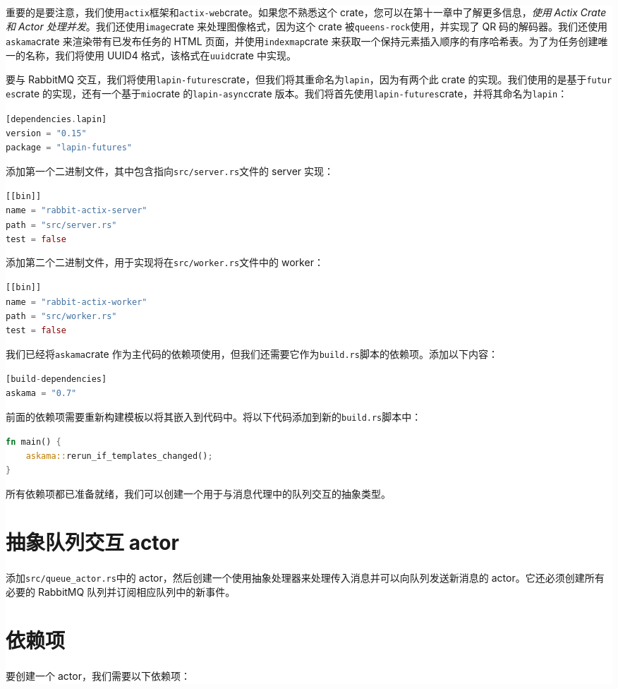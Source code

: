 重要的是要注意，我们使用`actix`框架和`actix-web`crate。如果您不熟悉这个 crate，您可以在第十一章中了解更多信息，*使用 Actix Crate 和 Actor 处理并发*。我们还使用`image`crate 来处理图像格式，因为这个 crate 被`queens-rock`使用，并实现了 QR 码的解码器。我们还使用`askama`crate 来渲染带有已发布任务的 HTML 页面，并使用`indexmap`crate 来获取一个保持元素插入顺序的有序哈希表。为了为任务创建唯一的名称，我们将使用 UUID4 格式，该格式在`uuid`crate 中实现。

要与 RabbitMQ 交互，我们将使用`lapin-futures`crate，但我们将其重命名为`lapin`，因为有两个此 crate 的实现。我们使用的是基于`futures`crate 的实现，还有一个基于`mio`crate 的`lapin-async`crate 版本。我们将首先使用`lapin-futures`crate，并将其命名为`lapin`：

```rs
[dependencies.lapin]
version = "0.15"
package = "lapin-futures"
```

添加第一个二进制文件，其中包含指向`src/server.rs`文件的 server 实现：

```rs
[[bin]]
name = "rabbit-actix-server"
path = "src/server.rs"
test = false
```

添加第二个二进制文件，用于实现将在`src/worker.rs`文件中的 worker：

```rs
[[bin]]
name = "rabbit-actix-worker"
path = "src/worker.rs"
test = false
```

我们已经将`askama`crate 作为主代码的依赖项使用，但我们还需要它作为`build.rs`脚本的依赖项。添加以下内容：

```rs
[build-dependencies]
askama = "0.7"
```

前面的依赖项需要重新构建模板以将其嵌入到代码中。将以下代码添加到新的`build.rs`脚本中：

```rs
fn main() {
    askama::rerun_if_templates_changed();
}
```

所有依赖项都已准备就绪，我们可以创建一个用于与消息代理中的队列交互的抽象类型。

# 抽象队列交互 actor

添加`src/queue_actor.rs`中的 actor，然后创建一个使用抽象处理器来处理传入消息并可以向队列发送新消息的 actor。它还必须创建所有必要的 RabbitMQ 队列并订阅相应队列中的新事件。

# 依赖项

要创建一个 actor，我们需要以下依赖项：
